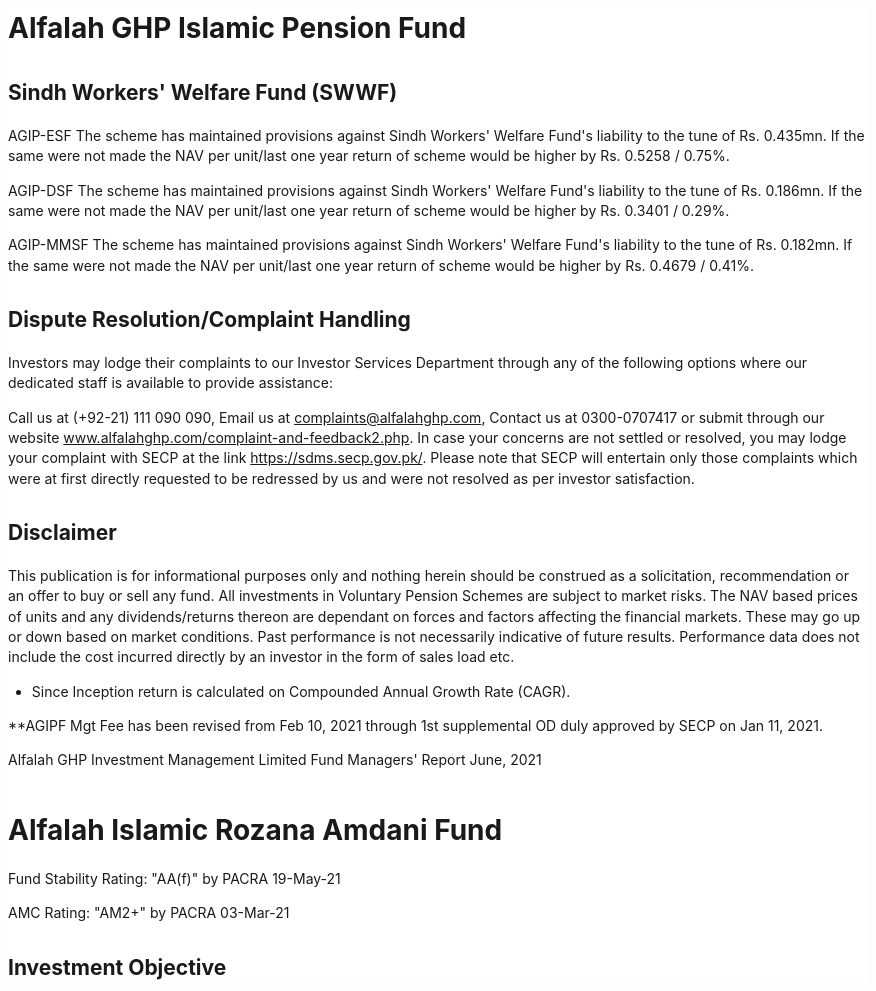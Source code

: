 # Alfalah GHP Islamic Pension Fund

## Sindh Workers' Welfare Fund (SWWF)

AGIP-ESF The scheme has maintained provisions against Sindh Workers' Welfare Fund's liability to the tune of Rs. 0.435mn. If the same were not made the NAV per unit/last one year return of scheme would be higher by Rs. 0.5258 / 0.75%.

AGIP-DSF The scheme has maintained provisions against Sindh Workers' Welfare Fund's liability to the tune of Rs. 0.186mn. If the same were not made the NAV per unit/last one year return of scheme would be higher by Rs. 0.3401 / 0.29%.

AGIP-MMSF The scheme has maintained provisions against Sindh Workers' Welfare Fund's liability to the tune of Rs. 0.182mn. If the same were not made the NAV per unit/last one year return of scheme would be higher by Rs. 0.4679 / 0.41%.

## Dispute Resolution/Complaint Handling

Investors may lodge their complaints to our Investor Services Department through any of the following options where our dedicated staff is available to provide assistance:

Call us at (+92-21) 111 090 090, Email us at complaints@alfalahghp.com, Contact us at 0300-0707417 or submit through our website www.alfalahghp.com/complaint-and-feedback2.php. In case your concerns are not settled or resolved, you may lodge your complaint with SECP at the link https://sdms.secp.gov.pk/. Please note that SECP will entertain only those complaints which were at first directly requested to be redressed by us and were not resolved as per investor satisfaction.

## Disclaimer

This publication is for informational purposes only and nothing herein should be construed as a solicitation, recommendation or an offer to buy or sell any fund. All investments in Voluntary Pension Schemes are subject to market risks. The NAV based prices of units and any dividends/returns thereon are dependant on forces and factors affecting the financial markets. These may go up or down based on market conditions. Past performance is not necessarily indicative of future results. Performance data does not include the cost incurred directly by an investor in the form of sales load etc.

- Since Inception return is calculated on Compounded Annual Growth Rate (CAGR).

\*\*AGIPF Mgt Fee has been revised from Feb 10, 2021 through 1st supplemental OD duly approved by SECP on Jan 11, 2021.

Alfalah GHP Investment Management Limited Fund Managers' Report June, 2021

# Alfalah Islamic Rozana Amdani Fund

Fund Stability Rating: "AA(f)" by PACRA 19-May-21

AMC Rating: "AM2+" by PACRA 03-Mar-21

## Investment Objective
